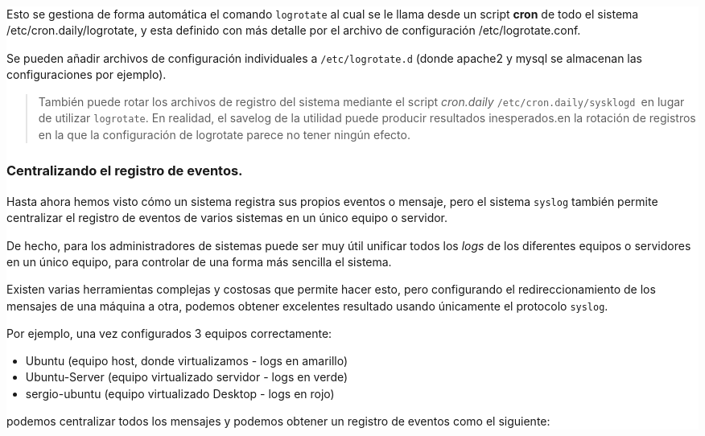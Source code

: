 Esto se gestiona de forma automática el comando `logrotate` al cual se le llama desde un script **cron** de todo el sistema /etc/cron.daily/logrotate, y esta definido con más detalle por el archivo de configuración /etc/logrotate.conf. 

Se pueden añadir archivos de configuración individuales a `/etc/logrotate.d` (donde apache2 y mysql se almacenan las configuraciones por ejemplo).

> También puede rotar los archivos de registro del sistema mediante el script *cron.daily* `/etc/cron.daily/sysklogd `en lugar de utilizar `logrotate`. En realidad, el savelog de la utilidad puede producir resultados inesperados.en la rotación de registros en la que la configuración de logrotate parece no tener ningún efecto. 

### Centralizando el registro de eventos.

Hasta ahora hemos visto cómo un sistema registra sus propios eventos o mensaje, pero el sistema `syslog` también permite centralizar el registro de eventos de varios sistemas en un único equipo o servidor.

De hecho, para los administradores de sistemas puede ser muy útil unificar todos los *logs* de los diferentes equipos o servidores en un único equipo, para controlar de una forma más sencilla el sistema.

Existen varias herramientas complejas y costosas que permite hacer esto, pero configurando el redireccionamiento de los mensajes de una máquina a otra, podemos obtener excelentes resultado usando únicamente el protocolo `syslog`.

Por ejemplo, una vez configurados 3 equipos correctamente:
- Ubuntu (equipo host, donde virtualizamos - logs en amarillo)
- Ubuntu-Server (equipo virtualizado servidor - logs en verde)
- sergio-ubuntu (equipo virtualizado Desktop - logs en rojo)

podemos centralizar todos los mensajes y podemos obtener un registro de eventos como el siguiente:

<div align="center">